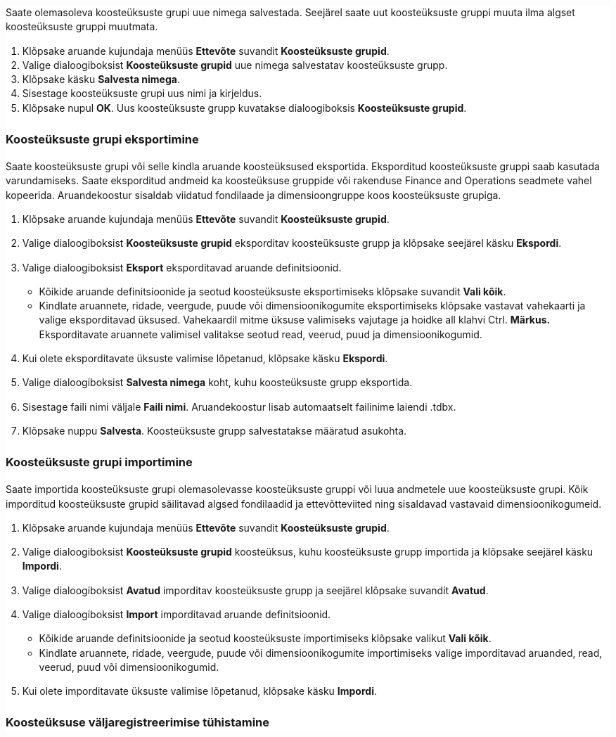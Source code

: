 Saate olemasoleva koosteüksuste grupi uue nimega salvestada. Seejärel saate uut koosteüksuste gruppi muuta ilma algset koosteüksuste gruppi muutmata.
1.  Klõpsake aruande kujundaja menüüs **Ettevõte** suvandit **Koosteüksuste grupid**.
2.  Valige dialoogiboksist **Koosteüksuste grupid** uue nimega salvestatav koosteüksuste grupp.
3.  Klõpsake käsku **Salvesta nimega**.
4.  Sisestage koosteüksuste grupi uus nimi ja kirjeldus.
5.  Klõpsake nupul **OK**. Uus koosteüksuste grupp kuvatakse dialoogiboksis **Koosteüksuste grupid**.

### <a name="export-a-building-block-group"></a> Koosteüksuste grupi eksportimine

Saate koosteüksuste grupi või selle kindla aruande koosteüksused eksportida. Eksporditud koosteüksuste gruppi saab kasutada varundamiseks. Saate eksporditud andmeid ka koosteüksuse gruppide või rakenduse Finance and Operations seadmete vahel kopeerida. Aruandekoostur sisaldab viidatud fondilaade ja dimensioongruppe koos koosteüksuste grupiga.
1.  Klõpsake aruande kujundaja menüüs **Ettevõte** suvandit **Koosteüksuste grupid**.
2.  Valige dialoogiboksist **Koosteüksuste grupid** eksporditav koosteüksuste grupp ja klõpsake seejärel käsku **Ekspordi**.
3.  Valige dialoogiboksist **Eksport** eksporditavad aruande definitsioonid.
    -   Kõikide aruande definitsioonide ja seotud koosteüksuste eksportimiseks klõpsake suvandit **Vali kõik**.
    -   Kindlate aruannete, ridade, veergude, puude või dimensioonikogumite eksportimiseks klõpsake vastavat vahekaarti ja valige eksporditavad üksused. Vahekaardil mitme üksuse valimiseks vajutage ja hoidke all klahvi Ctrl. **Märkus.** Eksporditavate aruannete valimisel valitakse seotud read, veerud, puud ja dimensioonikogumid.

4.  Kui olete eksporditavate üksuste valimise lõpetanud, klõpsake käsku **Ekspordi**.
5.  Valige dialoogiboksist **Salvesta nimega** koht, kuhu koosteüksuste grupp eksportida.
6.  Sisestage faili nimi väljale **Faili nimi**. Aruandekoostur lisab automaatselt failinime laiendi .tdbx.
7.  Klõpsake nuppu **Salvesta**. Koosteüksuste grupp salvestatakse määratud asukohta.

### <a name="import-a-building-block-group"></a> Koosteüksuste grupi importimine

Saate importida koosteüksuste grupi olemasolevasse koosteüksuste gruppi või luua andmetele uue koosteüksuste grupi. Kõik imporditud koosteüksuste grupid säilitavad algsed fondilaadid ja ettevõtteviited ning sisaldavad vastavaid dimensioonikogumeid.
1.  Klõpsake aruande kujundaja menüüs **Ettevõte** suvandit **Koosteüksuste grupid**.
2.  Valige dialoogiboksist **Koosteüksuste grupid** koosteüksus, kuhu koosteüksuste grupp importida ja klõpsake seejärel käsku **Impordi**.
3.  Valige dialoogiboksist **Avatud** imporditav koosteüksuste grupp ja seejärel klõpsake suvandit **Avatud**.
4.  Valige dialoogiboksist **Import** imporditavad aruande definitsioonid.
    -   Kõikide aruande definitsioonide ja seotud koosteüksuste importimiseks klõpsake valikut **Vali kõik**.
    -   Kindlate aruannete, ridade, veergude, puude või dimensioonikogumite importimiseks valige imporditavad aruanded, read, veerud, puud või dimensioonikogumid.

5.  Kui olete imporditavate üksuste valimise lõpetanud, klõpsake käsku **Impordi**.

### <a name="undo-a-checkout-of-a-building-block"></a>Koosteüksuse väljaregistreerimise tühistamine
